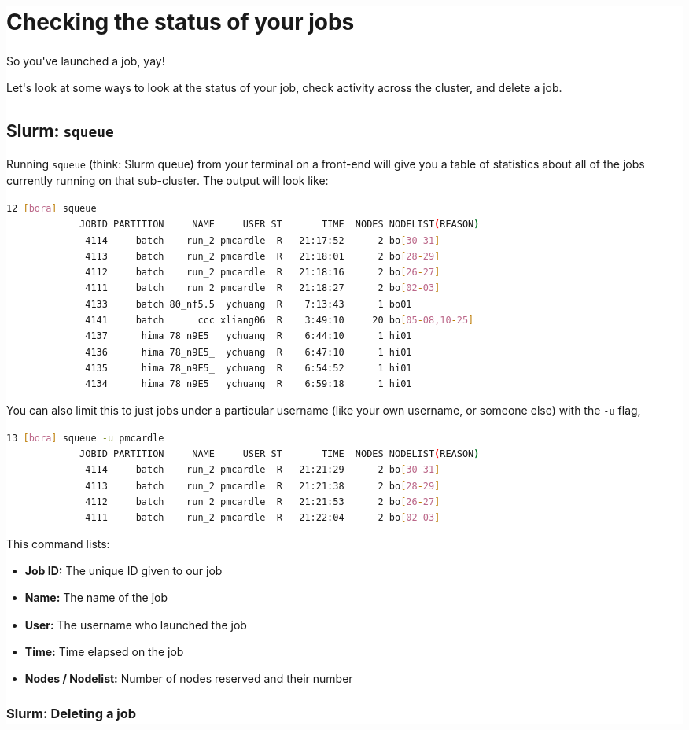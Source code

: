 # Checking the status of your jobs

So you've launched a job, yay! 

Let's look at some ways to look at the status of your job, check activity across the cluster, and delete a job.  


## Slurm: `squeue`

Running `squeue` (think: Slurm queue) from your terminal on a front-end will give you a table of statistics about all of the jobs currently running on that sub-cluster.  The output will look like:

```bash
12 [bora] squeue
             JOBID PARTITION     NAME     USER ST       TIME  NODES NODELIST(REASON)
              4114     batch    run_2 pmcardle  R   21:17:52      2 bo[30-31]
              4113     batch    run_2 pmcardle  R   21:18:01      2 bo[28-29]
              4112     batch    run_2 pmcardle  R   21:18:16      2 bo[26-27]
              4111     batch    run_2 pmcardle  R   21:18:27      2 bo[02-03]
              4133     batch 80_nf5.5  ychuang  R    7:13:43      1 bo01
              4141     batch      ccc xliang06  R    3:49:10     20 bo[05-08,10-25]
              4137      hima 78_n9E5_  ychuang  R    6:44:10      1 hi01
              4136      hima 78_n9E5_  ychuang  R    6:47:10      1 hi01
              4135      hima 78_n9E5_  ychuang  R    6:54:52      1 hi01
              4134      hima 78_n9E5_  ychuang  R    6:59:18      1 hi01
```

You can also limit this to just jobs under a particular username (like your own username, or someone else) with the `-u` flag,

```bash
13 [bora] squeue -u pmcardle
             JOBID PARTITION     NAME     USER ST       TIME  NODES NODELIST(REASON)
              4114     batch    run_2 pmcardle  R   21:21:29      2 bo[30-31]
              4113     batch    run_2 pmcardle  R   21:21:38      2 bo[28-29]
              4112     batch    run_2 pmcardle  R   21:21:53      2 bo[26-27]
              4111     batch    run_2 pmcardle  R   21:22:04      2 bo[02-03]

```

This command lists:

- **Job ID:** The unique ID given to our job

- **Name:** The name of the job

- **User:** The username who launched the job

- **Time:** Time elapsed on the job

- **Nodes / Nodelist:** Number of nodes reserved and their number


### Slurm: Deleting a job
